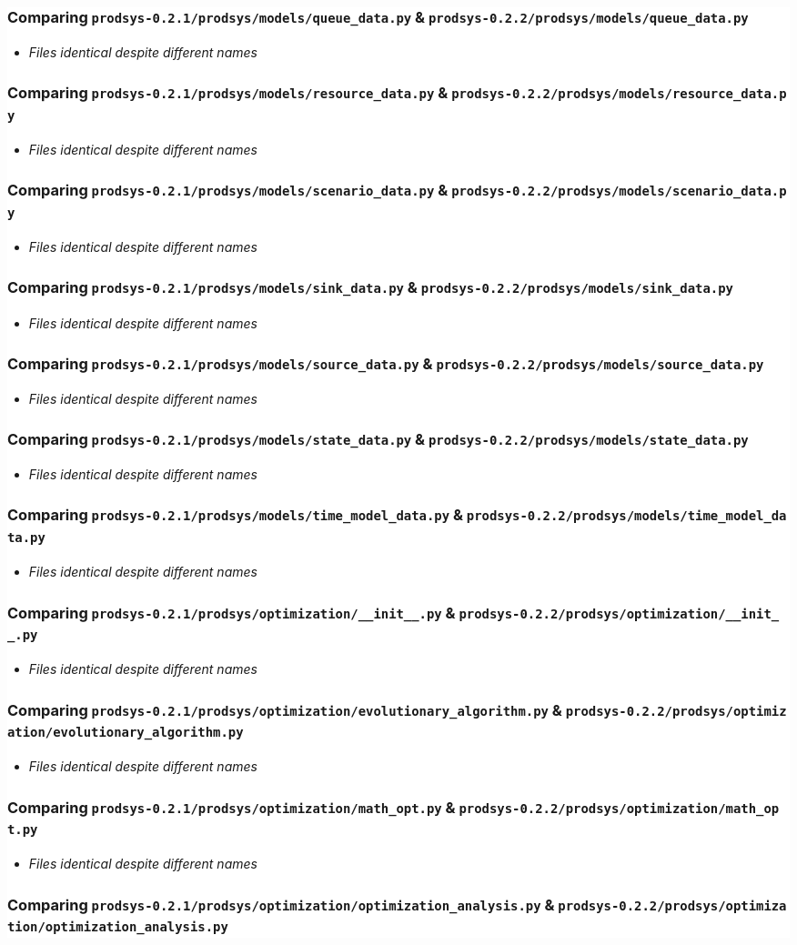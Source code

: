 ### Comparing `prodsys-0.2.1/prodsys/models/queue_data.py` & `prodsys-0.2.2/prodsys/models/queue_data.py`

 * *Files identical despite different names*

### Comparing `prodsys-0.2.1/prodsys/models/resource_data.py` & `prodsys-0.2.2/prodsys/models/resource_data.py`

 * *Files identical despite different names*

### Comparing `prodsys-0.2.1/prodsys/models/scenario_data.py` & `prodsys-0.2.2/prodsys/models/scenario_data.py`

 * *Files identical despite different names*

### Comparing `prodsys-0.2.1/prodsys/models/sink_data.py` & `prodsys-0.2.2/prodsys/models/sink_data.py`

 * *Files identical despite different names*

### Comparing `prodsys-0.2.1/prodsys/models/source_data.py` & `prodsys-0.2.2/prodsys/models/source_data.py`

 * *Files identical despite different names*

### Comparing `prodsys-0.2.1/prodsys/models/state_data.py` & `prodsys-0.2.2/prodsys/models/state_data.py`

 * *Files identical despite different names*

### Comparing `prodsys-0.2.1/prodsys/models/time_model_data.py` & `prodsys-0.2.2/prodsys/models/time_model_data.py`

 * *Files identical despite different names*

### Comparing `prodsys-0.2.1/prodsys/optimization/__init__.py` & `prodsys-0.2.2/prodsys/optimization/__init__.py`

 * *Files identical despite different names*

### Comparing `prodsys-0.2.1/prodsys/optimization/evolutionary_algorithm.py` & `prodsys-0.2.2/prodsys/optimization/evolutionary_algorithm.py`

 * *Files identical despite different names*

### Comparing `prodsys-0.2.1/prodsys/optimization/math_opt.py` & `prodsys-0.2.2/prodsys/optimization/math_opt.py`

 * *Files identical despite different names*

### Comparing `prodsys-0.2.1/prodsys/optimization/optimization_analysis.py` & `prodsys-0.2.2/prodsys/optimization/optimization_analysis.py`
